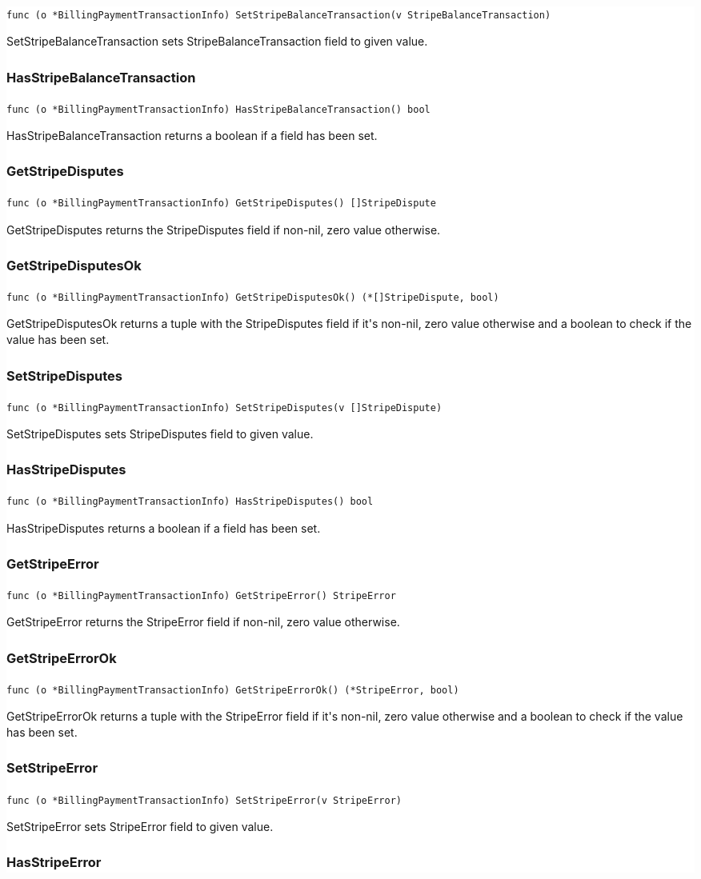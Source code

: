 `func (o *BillingPaymentTransactionInfo) SetStripeBalanceTransaction(v StripeBalanceTransaction)`

SetStripeBalanceTransaction sets StripeBalanceTransaction field to given value.

### HasStripeBalanceTransaction

`func (o *BillingPaymentTransactionInfo) HasStripeBalanceTransaction() bool`

HasStripeBalanceTransaction returns a boolean if a field has been set.

### GetStripeDisputes

`func (o *BillingPaymentTransactionInfo) GetStripeDisputes() []StripeDispute`

GetStripeDisputes returns the StripeDisputes field if non-nil, zero value otherwise.

### GetStripeDisputesOk

`func (o *BillingPaymentTransactionInfo) GetStripeDisputesOk() (*[]StripeDispute, bool)`

GetStripeDisputesOk returns a tuple with the StripeDisputes field if it's non-nil, zero value otherwise
and a boolean to check if the value has been set.

### SetStripeDisputes

`func (o *BillingPaymentTransactionInfo) SetStripeDisputes(v []StripeDispute)`

SetStripeDisputes sets StripeDisputes field to given value.

### HasStripeDisputes

`func (o *BillingPaymentTransactionInfo) HasStripeDisputes() bool`

HasStripeDisputes returns a boolean if a field has been set.

### GetStripeError

`func (o *BillingPaymentTransactionInfo) GetStripeError() StripeError`

GetStripeError returns the StripeError field if non-nil, zero value otherwise.

### GetStripeErrorOk

`func (o *BillingPaymentTransactionInfo) GetStripeErrorOk() (*StripeError, bool)`

GetStripeErrorOk returns a tuple with the StripeError field if it's non-nil, zero value otherwise
and a boolean to check if the value has been set.

### SetStripeError

`func (o *BillingPaymentTransactionInfo) SetStripeError(v StripeError)`

SetStripeError sets StripeError field to given value.

### HasStripeError
